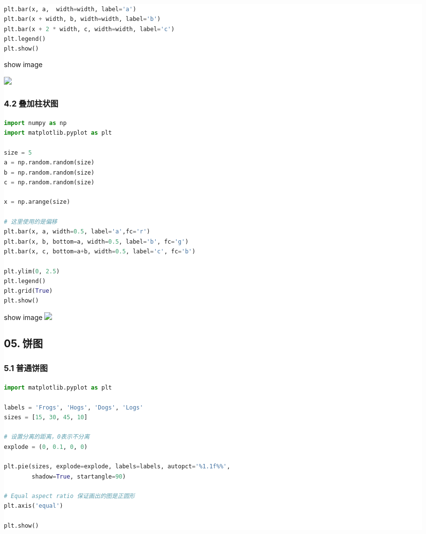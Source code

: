 ```python
plt.bar(x, a,  width=width, label='a')
plt.bar(x + width, b, width=width, label='b')
plt.bar(x + 2 * width, c, width=width, label='c')
plt.legend()
plt.show()
```
show image

![](http://image.python-online.cn/20190511164814.png)

### 4.2 叠加柱状图
```python
import numpy as np
import matplotlib.pyplot as plt

size = 5
a = np.random.random(size)
b = np.random.random(size)
c = np.random.random(size)

x = np.arange(size)

# 这里使用的是偏移
plt.bar(x, a, width=0.5, label='a',fc='r')
plt.bar(x, b, bottom=a, width=0.5, label='b', fc='g')
plt.bar(x, c, bottom=a+b, width=0.5, label='c', fc='b')

plt.ylim(0, 2.5)
plt.legend()
plt.grid(True)
plt.show()
```

show image
![](http://image.python-online.cn/20190511164825.png)


## 05. 饼图

### 5.1 普通饼图

```python
import matplotlib.pyplot as plt

labels = 'Frogs', 'Hogs', 'Dogs', 'Logs'
sizes = [15, 30, 45, 10]

# 设置分离的距离，0表示不分离
explode = (0, 0.1, 0, 0) 

plt.pie(sizes, explode=explode, labels=labels, autopct='%1.1f%%',
        shadow=True, startangle=90)

# Equal aspect ratio 保证画出的图是正圆形
plt.axis('equal') 

plt.show()
```
